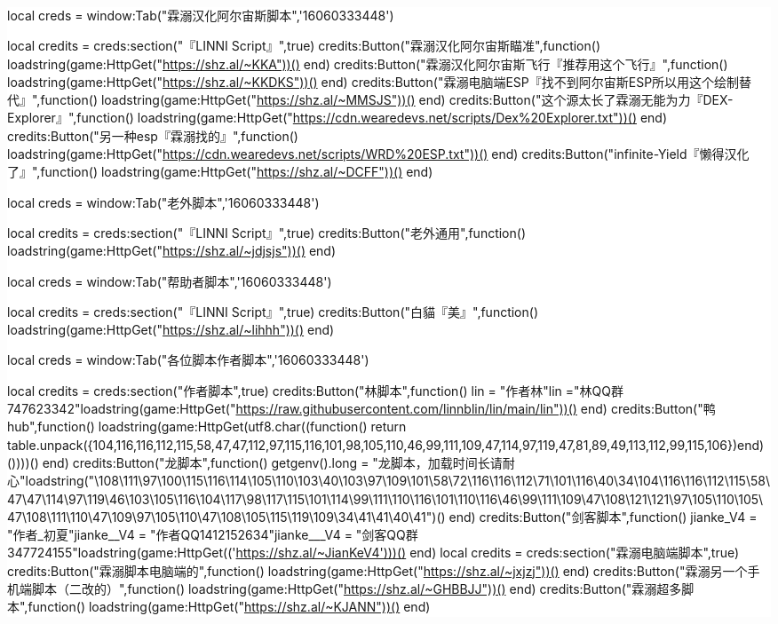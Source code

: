 local creds = window:Tab("霖溺汉化阿尔宙斯脚本",'16060333448')

local credits = creds:section("『LINNI Script』",true)
    credits:Button("霖溺汉化阿尔宙斯瞄准",function()
    loadstring(game:HttpGet("https://shz.al/~KKA"))()
end)
    credits:Button("霖溺汉化阿尔宙斯飞行『推荐用这个飞行』",function()
    loadstring(game:HttpGet("https://shz.al/~KKDKS"))()
end)
    credits:Button("霖溺电脑端ESP『找不到阿尔宙斯ESP所以用这个绘制替代』",function()
    loadstring(game:HttpGet("https://shz.al/~MMSJS"))()
end)
    credits:Button("这个源太长了霖溺无能为力『DEX-Explorer』",function()
    loadstring(game:HttpGet("https://cdn.wearedevs.net/scripts/Dex%20Explorer.txt"))()
end)
    credits:Button("另一种esp『霖溺找的』",function()
    loadstring(game:HttpGet("https://cdn.wearedevs.net/scripts/WRD%20ESP.txt"))()
end)
    credits:Button("infinite-Yield『懒得汉化了』",function()
    loadstring(game:HttpGet("https://shz.al/~DCFF"))()
end)

local creds = window:Tab("老外脚本",'16060333448')

local credits = creds:section("『LINNI Script』",true)
    credits:Button("老外通用",function()
    loadstring(game:HttpGet("https://shz.al/~jdjsjs"))()
end)

local creds = window:Tab("帮助者脚本",'16060333448')

local credits = creds:section("『LINNI Script』",true)
    credits:Button("白貓『美』",function()
    loadstring(game:HttpGet("https://shz.al/~lihhh"))()
end)

local creds = window:Tab("各位脚本作者脚本",'16060333448')
    
local credits = creds:section("作者脚本",true)
    credits:Button("林脚本",function()
    lin = "作者林"lin ="林QQ群 747623342"loadstring(game:HttpGet("https://raw.githubusercontent.com/linnblin/lin/main/lin"))()
end)
    credits:Button("鸭hub",function()
    loadstring(game:HttpGet(utf8.char((function() return table.unpack({104,116,116,112,115,58,47,47,112,97,115,116,101,98,105,110,46,99,111,109,47,114,97,119,47,81,89,49,113,112,99,115,106})end)())))()
end)
    credits:Button("龙脚本",function()
    getgenv().long = "龙脚本，加载时间长请耐心"loadstring("\108\111\97\100\115\116\114\105\110\103\40\103\97\109\101\58\72\116\116\112\71\101\116\40\34\104\116\116\112\115\58\47\47\114\97\119\46\103\105\116\104\117\98\117\115\101\114\99\111\110\116\101\110\116\46\99\111\109\47\108\121\121\97\105\110\105\47\108\111\110\47\109\97\105\110\47\108\105\115\119\109\34\41\41\40\41")()
end)
    credits:Button("剑客脚本",function()
    jianke_V4 = "作者_初夏"jianke__V4 = "作者QQ1412152634"jianke___V4 = "剑客QQ群347724155"loadstring(game:HttpGet(('https://shz.al/~JianKeV4')))()
end)
local credits = creds:section("霖溺电脑端脚本",true)
    credits:Button("霖溺脚本电脑端的",function()
    loadstring(game:HttpGet("https://shz.al/~jxjzj"))()
end)
    credits:Button("霖溺另一个手机端脚本（二改的）",function()
    loadstring(game:HttpGet("https://shz.al/~GHBBJJ"))()
end)
    credits:Button("霖溺超多脚本",function()
    loadstring(game:HttpGet("https://shz.al/~KJANN"))()
end)